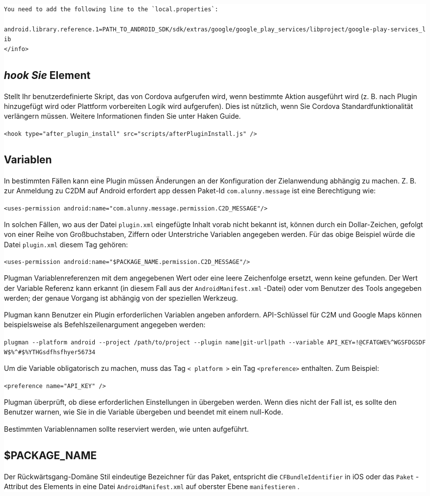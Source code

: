     You need to add the following line to the `local.properties`:
    
    android.library.reference.1=PATH_TO_ANDROID_SDK/sdk/extras/google/google_play_services/libproject/google-play-services_lib
    </info>
    

## *hook Sie* Element

Stellt Ihr benutzerdefinierte Skript, das von Cordova aufgerufen wird, wenn bestimmte Aktion ausgeführt wird (z. B. nach Plugin hinzugefügt wird oder Plattform vorbereiten Logik wird aufgerufen). Dies ist nützlich, wenn Sie Cordova Standardfunktionalität verlängern müssen. Weitere Informationen finden Sie unter Haken Guide.

    <hook type="after_plugin_install" src="scripts/afterPluginInstall.js" />
    

## Variablen

In bestimmten Fällen kann eine Plugin müssen Änderungen an der Konfiguration der Zielanwendung abhängig zu machen. Z. B. zur Anmeldung zu C2DM auf Android erfordert app dessen Paket-Id `com.alunny.message` ist eine Berechtigung wie:

    <uses-permission android:name="com.alunny.message.permission.C2D_MESSAGE"/>
    

In solchen Fällen, wo aus der Datei `plugin.xml` eingefügte Inhalt vorab nicht bekannt ist, können durch ein Dollar-Zeichen, gefolgt von einer Reihe von Großbuchstaben, Ziffern oder Unterstriche Variablen angegeben werden. Für das obige Beispiel würde die Datei `plugin.xml` diesem Tag gehören:

    <uses-permission android:name="$PACKAGE_NAME.permission.C2D_MESSAGE"/>
    

Plugman Variablenreferenzen mit dem angegebenen Wert oder eine leere Zeichenfolge ersetzt, wenn keine gefunden. Der Wert der Variable Referenz kann erkannt (in diesem Fall aus der `AndroidManifest.xml` -Datei) oder vom Benutzer des Tools angegeben werden; der genaue Vorgang ist abhängig von der speziellen Werkzeug.

Plugman kann Benutzer ein Plugin erforderlichen Variablen angeben anfordern. API-Schlüssel für C2M und Google Maps können beispielsweise als Befehlszeilenargument angegeben werden:

    plugman --platform android --project /path/to/project --plugin name|git-url|path --variable API_KEY=!@CFATGWE%^WGSFDGSDFW$%^#$%YTHGsdfhsfhyer56734
    

Um die Variable obligatorisch zu machen, muss das Tag `< platform >` ein Tag `<preference>` enthalten. Zum Beispiel:

    <preference name="API_KEY" />
    

Plugman überprüft, ob diese erforderlichen Einstellungen in übergeben werden. Wenn dies nicht der Fall ist, es sollte den Benutzer warnen, wie Sie in die Variable übergeben und beendet mit einem null-Kode.

Bestimmten Variablennamen sollte reserviert werden, wie unten aufgeführt.

## $PACKAGE_NAME

Der Rückwärtsgang-Domäne Stil eindeutige Bezeichner für das Paket, entspricht die `CFBundleIdentifier` in iOS oder das `Paket` -Attribut des Elements in eine Datei `AndroidManifest.xml` auf oberster Ebene `manifestieren` .